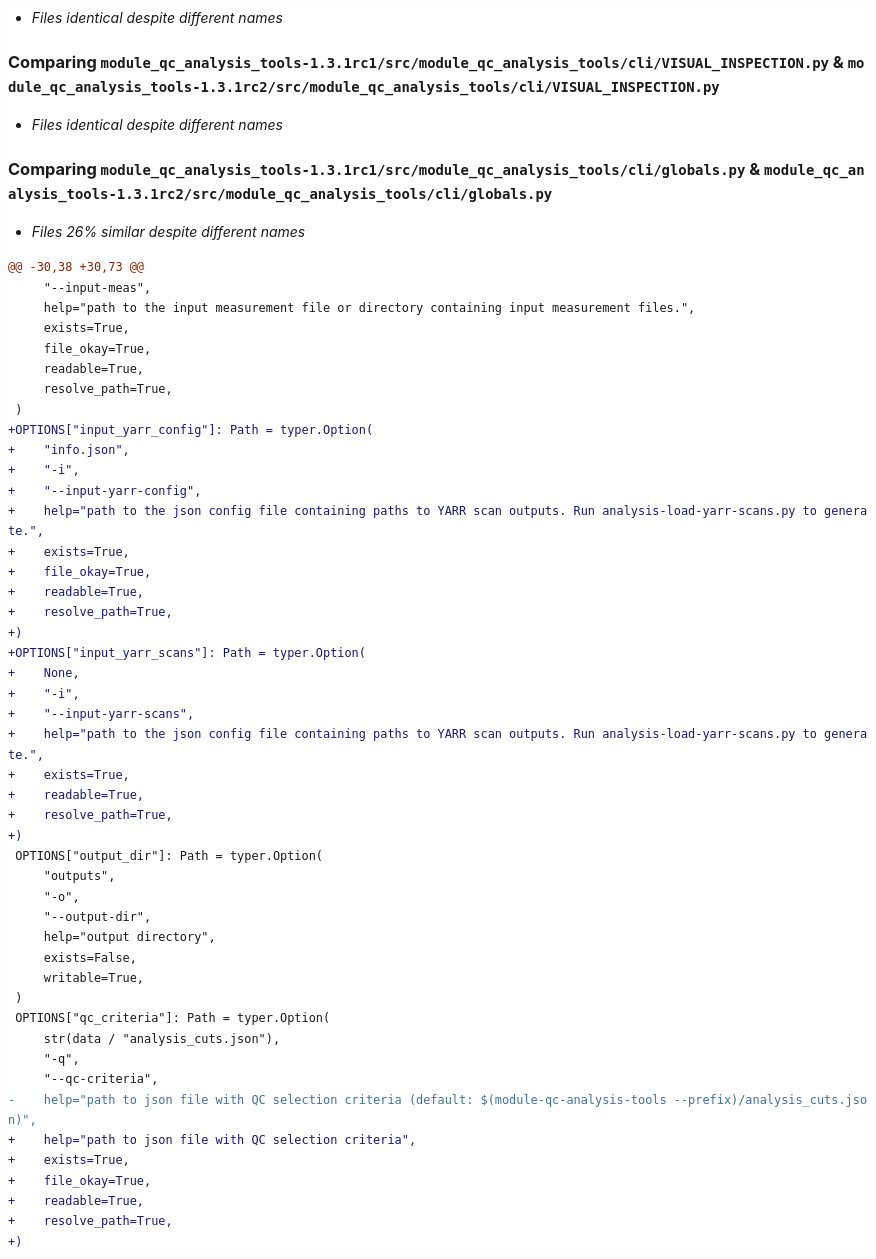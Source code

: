  * *Files identical despite different names*

### Comparing `module_qc_analysis_tools-1.3.1rc1/src/module_qc_analysis_tools/cli/VISUAL_INSPECTION.py` & `module_qc_analysis_tools-1.3.1rc2/src/module_qc_analysis_tools/cli/VISUAL_INSPECTION.py`

 * *Files identical despite different names*

### Comparing `module_qc_analysis_tools-1.3.1rc1/src/module_qc_analysis_tools/cli/globals.py` & `module_qc_analysis_tools-1.3.1rc2/src/module_qc_analysis_tools/cli/globals.py`

 * *Files 26% similar despite different names*

```diff
@@ -30,38 +30,73 @@
     "--input-meas",
     help="path to the input measurement file or directory containing input measurement files.",
     exists=True,
     file_okay=True,
     readable=True,
     resolve_path=True,
 )
+OPTIONS["input_yarr_config"]: Path = typer.Option(
+    "info.json",
+    "-i",
+    "--input-yarr-config",
+    help="path to the json config file containing paths to YARR scan outputs. Run analysis-load-yarr-scans.py to generate.",
+    exists=True,
+    file_okay=True,
+    readable=True,
+    resolve_path=True,
+)
+OPTIONS["input_yarr_scans"]: Path = typer.Option(
+    None,
+    "-i",
+    "--input-yarr-scans",
+    help="path to the json config file containing paths to YARR scan outputs. Run analysis-load-yarr-scans.py to generate.",
+    exists=True,
+    readable=True,
+    resolve_path=True,
+)
 OPTIONS["output_dir"]: Path = typer.Option(
     "outputs",
     "-o",
     "--output-dir",
     help="output directory",
     exists=False,
     writable=True,
 )
 OPTIONS["qc_criteria"]: Path = typer.Option(
     str(data / "analysis_cuts.json"),
     "-q",
     "--qc-criteria",
-    help="path to json file with QC selection criteria (default: $(module-qc-analysis-tools --prefix)/analysis_cuts.json)",
+    help="path to json file with QC selection criteria",
+    exists=True,
+    file_okay=True,
+    readable=True,
+    resolve_path=True,
+)
```